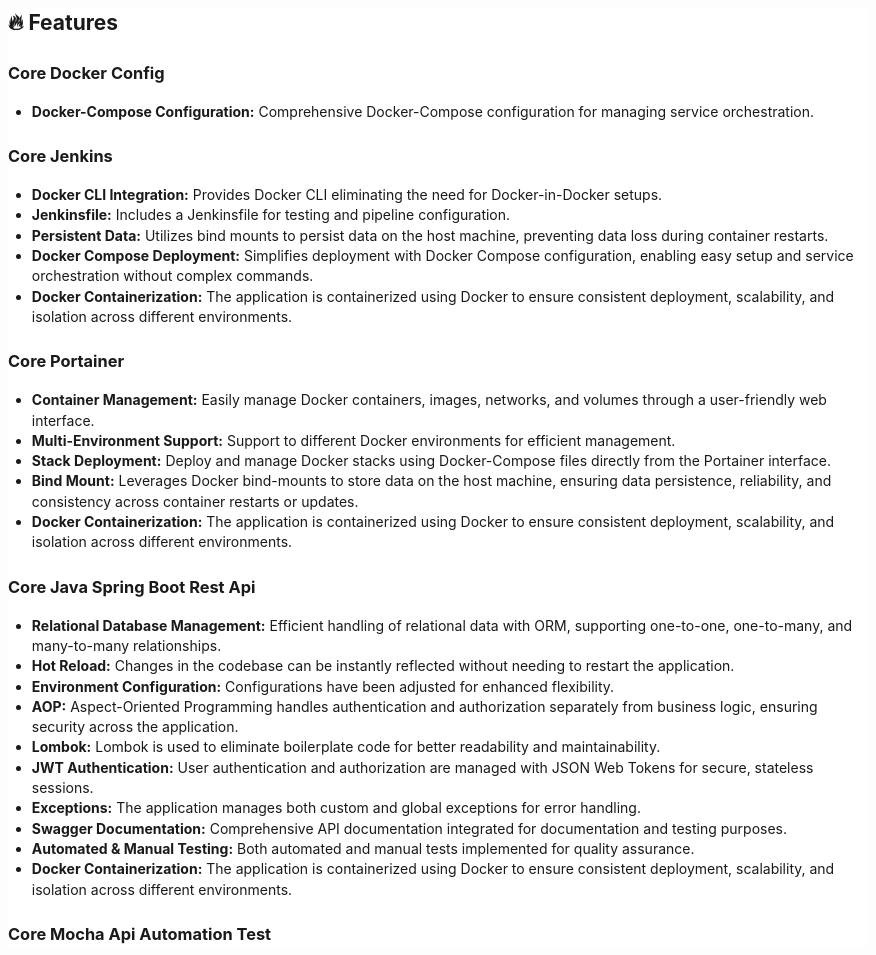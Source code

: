 <h2 id="features">🔥 Features</h2>

### Core Docker Config

+ **Docker-Compose Configuration:** Comprehensive Docker-Compose configuration for managing service orchestration.

### Core Jenkins

- **Docker CLI Integration:** Provides Docker CLI eliminating the need for Docker-in-Docker setups.
- **Jenkinsfile:** Includes a Jenkinsfile for testing and pipeline configuration.
- **Persistent Data:** Utilizes bind mounts to persist data on the host machine, preventing data loss during container restarts.
- **Docker Compose Deployment:** Simplifies deployment with Docker Compose configuration, enabling easy setup and service orchestration without complex commands.
- **Docker Containerization:** The application is containerized using Docker to ensure consistent deployment, scalability, and isolation across different environments.

### Core Portainer

+ **Container Management:** Easily manage Docker containers, images, networks, and volumes through a user-friendly web interface.
+ **Multi-Environment Support:** Support to different Docker environments for efficient management.
+ **Stack Deployment:** Deploy and manage Docker stacks using Docker-Compose files directly from the Portainer interface.
+ **Bind Mount:** Leverages Docker bind-mounts to store data on the host machine, ensuring data persistence, reliability, and consistency across container restarts or updates.
+ **Docker Containerization:** The application is containerized using Docker to ensure consistent deployment, scalability, and isolation across different environments.

### Core Java Spring Boot Rest Api

+ **Relational Database Management:** Efficient handling of relational data with ORM, supporting one-to-one, one-to-many, and many-to-many relationships.
+ **Hot Reload:** Changes in the codebase can be instantly reflected without needing to restart the application.
+ **Environment Configuration:** Configurations have been adjusted for enhanced flexibility.
+ **AOP:** Aspect-Oriented Programming handles authentication and authorization separately from business logic, ensuring security across the application.
+ **Lombok:** Lombok is used to eliminate boilerplate code for better readability and maintainability.
+ **JWT Authentication:** User authentication and authorization are managed with JSON Web Tokens for secure, stateless sessions.
+ **Exceptions:** The application manages both custom and global exceptions for error handling.
+ **Swagger Documentation:** Comprehensive API documentation integrated for documentation and testing purposes.
+ **Automated & Manual Testing:** Both automated and manual tests implemented for quality assurance.
+ **Docker Containerization:** The application is containerized using Docker to ensure consistent deployment, scalability, and isolation across different environments.

### Core Mocha Api Automation Test
